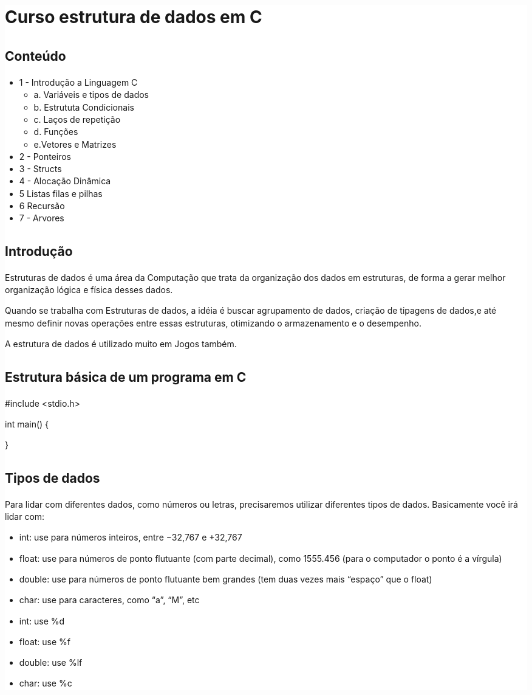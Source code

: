 # Curso estrutura de dados em C

## Conteúdo

- 1 - Introdução a Linguagem C
    - a. Variáveis e tipos de dados
    - b. Estrututa Condicionais
    - c. Laços de repetição
    - d. Funções
    - e.Vetores e Matrizes
- 2 - Ponteiros
- 3 - Structs
- 4 - Alocação Dinâmica
- 5 Listas filas e pilhas
- 6 Recursão
- 7 - Arvores


## Introdução

Estruturas de dados é uma área da Computação que trata da organização dos dados em estruturas, de forma a 
gerar melhor organização lógica e física desses dados.

Quando se trabalha com Estruturas de dados, a idéia é buscar agrupamento de dados, criação de tipagens de dados,e até mesmo definir novas operações entre essas estruturas, otimizando o armazenamento e o desempenho.

A estrutura de dados é utilizado muito em Jogos também.

## Estrutura básica de um programa em C

#include <stdio.h>

int main()
{

}

## Tipos de dados

Para lidar com diferentes dados, como números ou letras, precisaremos utilizar diferentes tipos de dados. Basicamente você irá lidar com:

- int: use para números inteiros, entre −32,767 e +32,767
- float: use para números de ponto flutuante (com parte decimal), como 1555.456 (para o computador o ponto é a vírgula)
- double: use para números de ponto flutuante bem grandes (tem duas vezes mais “espaço” que o float)
- char: use para caracteres, como “a”, “M”, etc

- int: use %d
- float: use %f
- double: use %lf
- char: use %c
